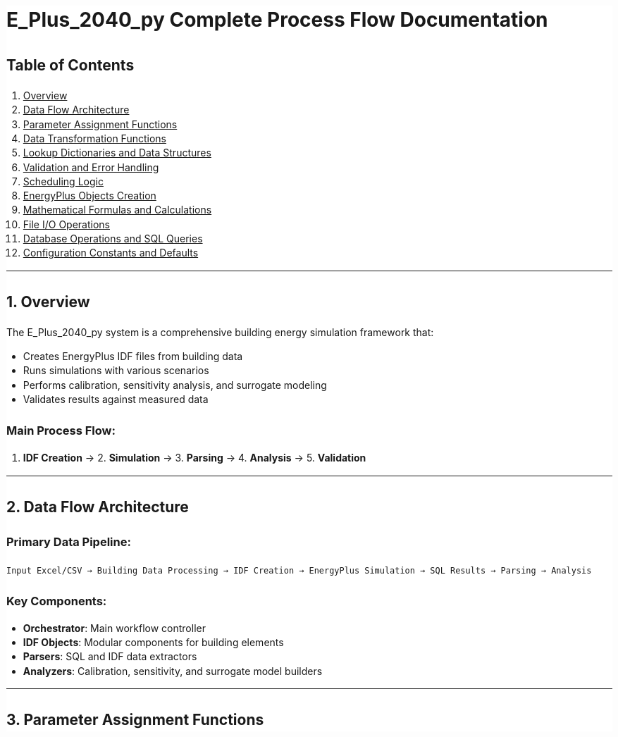 # E_Plus_2040_py Complete Process Flow Documentation

## Table of Contents
1. [Overview](#overview)
2. [Data Flow Architecture](#data-flow-architecture)
3. [Parameter Assignment Functions](#parameter-assignment-functions)
4. [Data Transformation Functions](#data-transformation-functions)
5. [Lookup Dictionaries and Data Structures](#lookup-dictionaries-and-data-structures)
6. [Validation and Error Handling](#validation-and-error-handling)
7. [Scheduling Logic](#scheduling-logic)
8. [EnergyPlus Objects Creation](#energyplus-objects-creation)
9. [Mathematical Formulas and Calculations](#mathematical-formulas-and-calculations)
10. [File I/O Operations](#file-io-operations)
11. [Database Operations and SQL Queries](#database-operations-and-sql-queries)
12. [Configuration Constants and Defaults](#configuration-constants-and-defaults)

---

## 1. Overview

The E_Plus_2040_py system is a comprehensive building energy simulation framework that:
- Creates EnergyPlus IDF files from building data
- Runs simulations with various scenarios
- Performs calibration, sensitivity analysis, and surrogate modeling
- Validates results against measured data

### Main Process Flow:
1. **IDF Creation** → 2. **Simulation** → 3. **Parsing** → 4. **Analysis** → 5. **Validation**

---

## 2. Data Flow Architecture

### Primary Data Pipeline:
```
Input Excel/CSV → Building Data Processing → IDF Creation → EnergyPlus Simulation → SQL Results → Parsing → Analysis
```

### Key Components:
- **Orchestrator**: Main workflow controller
- **IDF Objects**: Modular components for building elements
- **Parsers**: SQL and IDF data extractors
- **Analyzers**: Calibration, sensitivity, and surrogate model builders

---

## 3. Parameter Assignment Functions
